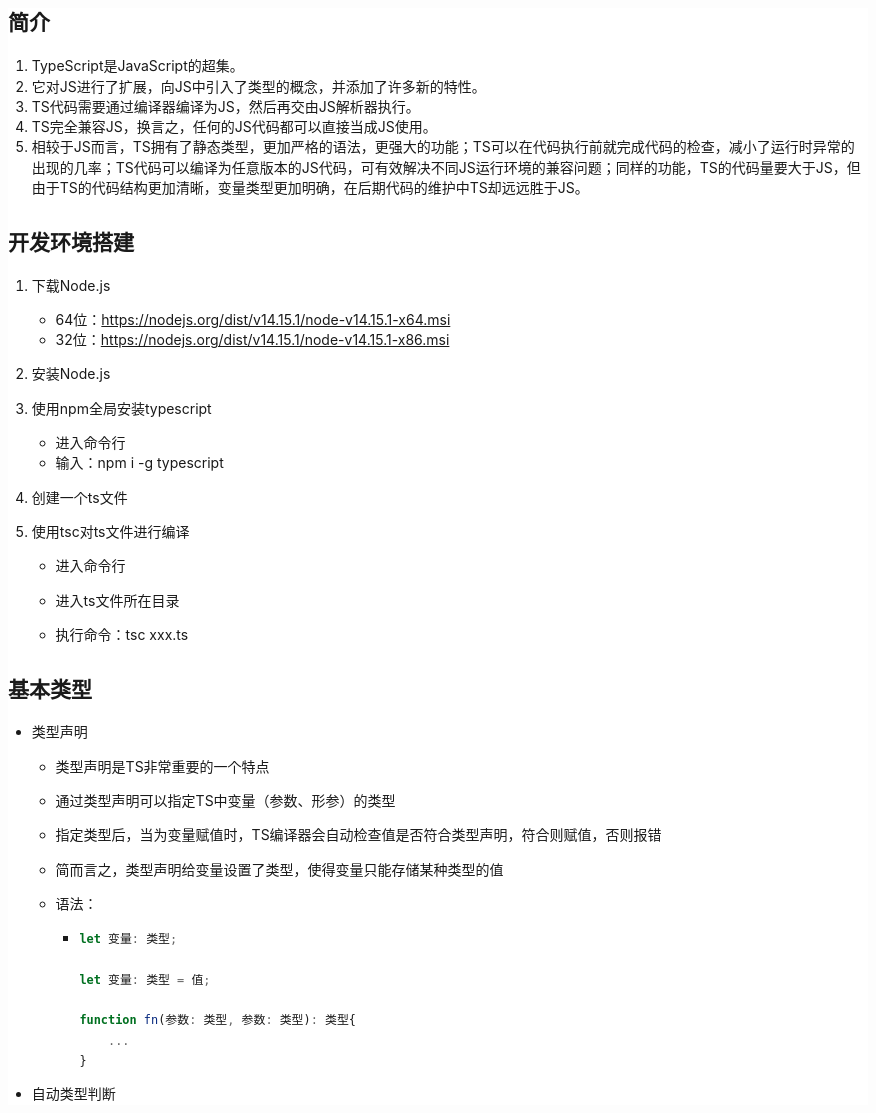 ## 简介

1. TypeScript是JavaScript的超集。
2. 它对JS进行了扩展，向JS中引入了类型的概念，并添加了许多新的特性。
3. TS代码需要通过编译器编译为JS，然后再交由JS解析器执行。
4. TS完全兼容JS，换言之，任何的JS代码都可以直接当成JS使用。
5. 相较于JS而言，TS拥有了静态类型，更加严格的语法，更强大的功能；TS可以在代码执行前就完成代码的检查，减小了运行时异常的出现的几率；TS代码可以编译为任意版本的JS代码，可有效解决不同JS运行环境的兼容问题；同样的功能，TS的代码量要大于JS，但由于TS的代码结构更加清晰，变量类型更加明确，在后期代码的维护中TS却远远胜于JS。

## 开发环境搭建

1. 下载Node.js
   
   - 64位：https://nodejs.org/dist/v14.15.1/node-v14.15.1-x64.msi
   - 32位：https://nodejs.org/dist/v14.15.1/node-v14.15.1-x86.msi

2. 安装Node.js

3. 使用npm全局安装typescript
   
   - 进入命令行
   - 输入：npm i -g typescript

4. 创建一个ts文件

5. 使用tsc对ts文件进行编译
   
   - 进入命令行
   
   - 进入ts文件所在目录
   
   - 执行命令：tsc xxx.ts

## 基本类型

- 类型声明
  
  - 类型声明是TS非常重要的一个特点
  
  - 通过类型声明可以指定TS中变量（参数、形参）的类型
  
  - 指定类型后，当为变量赋值时，TS编译器会自动检查值是否符合类型声明，符合则赋值，否则报错
  
  - 简而言之，类型声明给变量设置了类型，使得变量只能存储某种类型的值
  
  - 语法：
    
    - ```typescript
      let 变量: 类型;
      
      let 变量: 类型 = 值;
      
      function fn(参数: 类型, 参数: 类型): 类型{
          ...
      }
      ```

- 自动类型判断
  